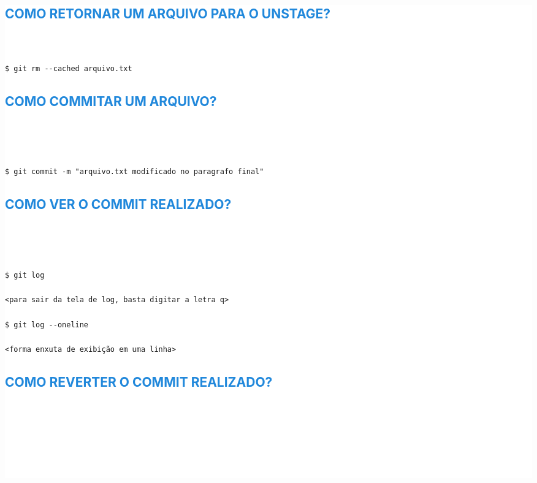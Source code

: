 <h2 style="color : #2188db">
    COMO RETORNAR UM ARQUIVO PARA O UNSTAGE?
</h2>

<p style="color : white; font-size : 18px;">
    Caso haja arrependimento e queira retornar ao estágio anterior digite o seguinte comando:
</p>

```
$ git rm --cached arquivo.txt
```

<h2 style="color : #2188db">
    COMO COMMITAR UM ARQUIVO?
</h2>

<p style="color : white; font-size : 18px;">
    Após a modificação no repositório e adicionar as atualizações no stage, devemos commitar as alterações :
</p>

```
$ git commit -m "arquivo.txt modificado no paragrafo final"
```

<h2 style="color : #2188db">
    COMO VER O COMMIT REALIZADO?
</h2>

<p style="color : white; font-size : 18px;">
    O LOG de commits exibe o nome da branch, o autor do commit, a data/hora e msg. Para ver um histórico de commits realizado, basta digitar a seguinte linha de comando:
</p>

```
$ git log 

<para sair da tela de log, basta digitar a letra q>

$ git log --oneline 

<forma enxuta de exibição em uma linha>
```

<h2 style="color : #2188db">
    COMO REVERTER O COMMIT REALIZADO?
</h2>

<p style="color : white; font-size : 18px;">
    Existe 3 formas de reverter um commit:
</p>

<p style="color : white; font-size : 18px;">
    1 - CHECKOUT: retorna para um ponto anterior do seu projeto sem alterar sua linha do tempo. Vc pode simplismente olhar ou criar uma nova branch a partir daquele ponto e depois retorna para o último estágio.
</p>
